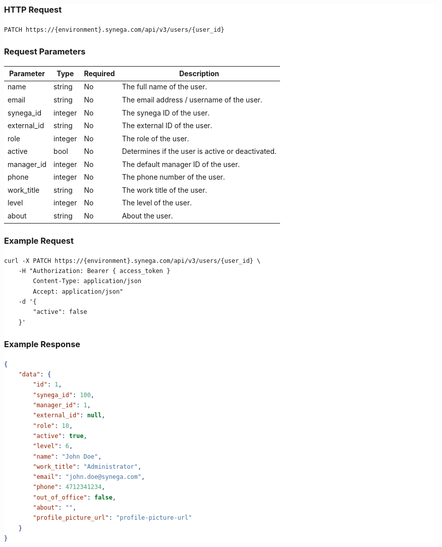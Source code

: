 ### HTTP Request

`PATCH https://{environment}.synega.com/api/v3/users/{user_id}`

### Request Parameters

Parameter | Type | Required | Description
--------- | ---- | -------- | -----------
name | string | No | The full name of the user.
email | string | No | The email address / username of the user.
synega_id | integer | No | The synega ID of the user.
external_id | string | No | The external ID of the user.
role | integer | No | The role of the user.
active | bool | No | Determines if the user is active or deactivated.
manager_id | integer | No | The default manager ID of the user.
phone | integer | No | The phone number of the user.
work_title | string | No | The work title of the user.
level | integer | No | The level of the user.
about | string | No | About the user.

### Example Request

```shell
curl -X PATCH https://{environment}.synega.com/api/v3/users/{user_id} \
    -H "Authorization: Bearer { access_token }
        Content-Type: application/json
        Accept: application/json"
    -d '{
        "active": false
    }'
```

### Example Response

```json
{
    "data": {
        "id": 1,
        "synega_id": 100,
        "manager_id": 1,
        "external_id": null,
        "role": 10,
        "active": true,
        "level": 6,
        "name": "John Doe",
        "work_title": "Administrator",
        "email": "john.doe@synega.com",
        "phone": 4712341234,
        "out_of_office": false,
        "about": "",
        "profile_picture_url": "profile-picture-url"
    }
}
```

